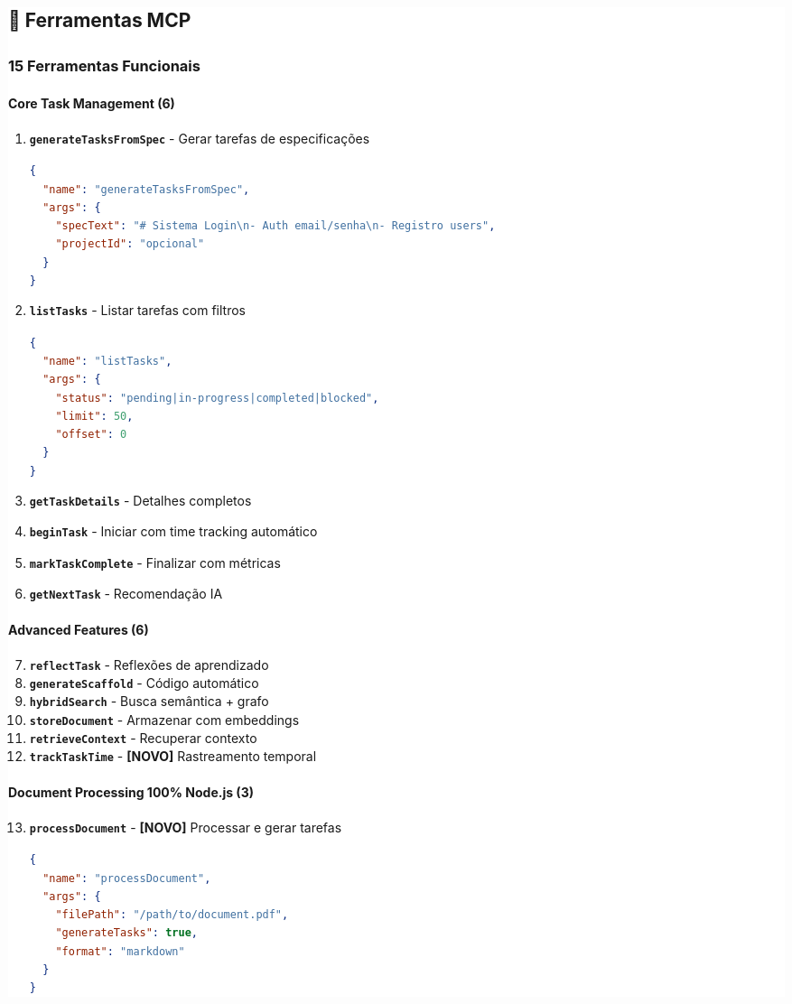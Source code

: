 
## 🔧 Ferramentas MCP

### **15 Ferramentas Funcionais**

#### Core Task Management (6)
1. **`generateTasksFromSpec`** - Gerar tarefas de especificações
   ```json
   {
     "name": "generateTasksFromSpec",
     "args": {
       "specText": "# Sistema Login\n- Auth email/senha\n- Registro users",
       "projectId": "opcional"
     }
   }
   ```

2. **`listTasks`** - Listar tarefas com filtros
   ```json
   {
     "name": "listTasks", 
     "args": {
       "status": "pending|in-progress|completed|blocked",
       "limit": 50,
       "offset": 0
     }
   }
   ```

3. **`getTaskDetails`** - Detalhes completos
4. **`beginTask`** - Iniciar com time tracking automático
5. **`markTaskComplete`** - Finalizar com métricas
6. **`getNextTask`** - Recomendação IA

#### Advanced Features (6)
7. **`reflectTask`** - Reflexões de aprendizado
8. **`generateScaffold`** - Código automático
9. **`hybridSearch`** - Busca semântica + grafo
10. **`storeDocument`** - Armazenar com embeddings
11. **`retrieveContext`** - Recuperar contexto
12. **`trackTaskTime`** - **[NOVO]** Rastreamento temporal

#### **Document Processing 100% Node.js (3)**
13. **`processDocument`** - **[NOVO]** Processar e gerar tarefas
    ```json
    {
      "name": "processDocument",
      "args": {
        "filePath": "/path/to/document.pdf",
        "generateTasks": true,
        "format": "markdown"
      }
    }
    ```
